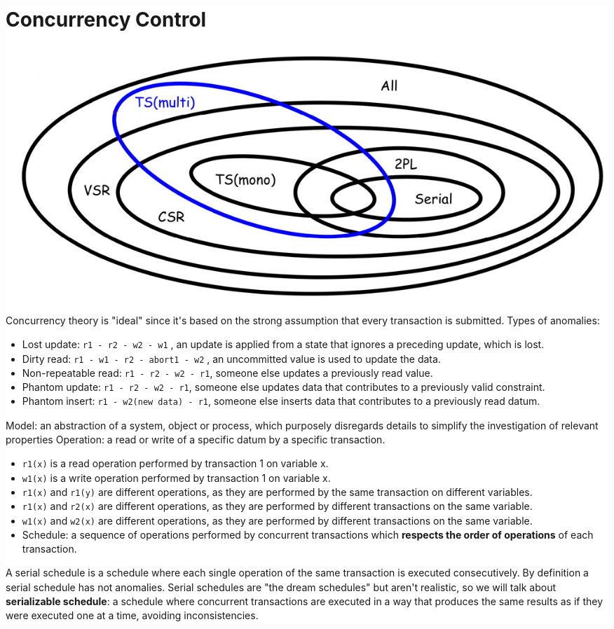 # Concurrency Control

![](images/d4689f4432c86086af9f5dd5171a564d.png)

Concurrency theory is "ideal" since it's based on the strong assumption that every transaction is submitted. 
Types of anomalies: 

-   Lost update:  `r1 - r2 - w2 - w1` , an update is applied from a state that ignores a preceding update, which is lost.
-   Dirty read: `r1 - w1 - r2 - abort1 - w2` , an uncommitted value is used to update the data. 
-   Non-repeatable read: `r1 - r2 - w2 - r1`, someone else updates a previously read value.
-   Phantom update: `r1 - r2 - w2 - r1`, someone else updates data that contributes to a previously valid constraint.
-  Phantom insert: `r1 - w2(new data) - r1`, someone else inserts data that contributes to a previously read datum.

Model: an abstraction of a system, object or process, which purposely disregards details to simplify the investigation of relevant properties
Operation: a read or write of a specific datum by a specific transaction.

- `r1(x)` is a read operation performed by transaction 1 on variable x.
- `w1(x)` is a write operation performed by transaction 1 on variable x.
- `r1(x)` and `r1(y)` are different operations, as they are performed by the same transaction on different variables.
- `r1(x)` and `r2(x)` are different operations, as they are performed by different transactions on the same variable.
- `w1(x)` and `w2(x)` are different operations, as they are performed by different transactions on the same variable.
- Schedule: a sequence of operations performed by concurrent transactions which **respects the order of operations** of each transaction.

A serial schedule is a schedule  where each single operation of the same transaction is executed consecutively. By definition a serial schedule has not anomalies. Serial schedules are "the dream schedules" but aren't realistic, so we will talk about **serializable schedule**: a schedule where concurrent transactions are executed in a way that produces the same results as if they were executed one at a time, avoiding inconsistencies.
